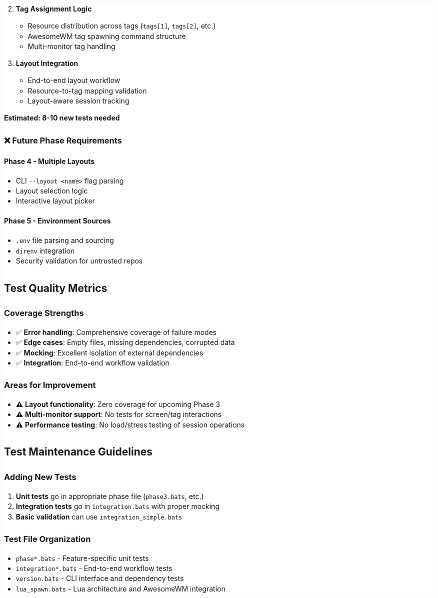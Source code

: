 2. **Tag Assignment Logic**
   - Resource distribution across tags (`tags[1]`, `tags[2]`, etc.)
   - AwesomeWM tag spawning command structure
   - Multi-monitor tag handling

3. **Layout Integration**
   - End-to-end layout workflow
   - Resource-to-tag mapping validation
   - Layout-aware session tracking

**Estimated: 8-10 new tests needed**

### ❌ **Future Phase Requirements**

#### **Phase 4 - Multiple Layouts** 
- CLI `--layout <name>` flag parsing
- Layout selection logic
- Interactive layout picker

#### **Phase 5 - Environment Sources**
- `.env` file parsing and sourcing
- `direnv` integration
- Security validation for untrusted repos

## Test Quality Metrics

### **Coverage Strengths**
- ✅ **Error handling**: Comprehensive coverage of failure modes
- ✅ **Edge cases**: Empty files, missing dependencies, corrupted data
- ✅ **Mocking**: Excellent isolation of external dependencies
- ✅ **Integration**: End-to-end workflow validation

### **Areas for Improvement**
- ⚠️ **Layout functionality**: Zero coverage for upcoming Phase 3
- ⚠️ **Multi-monitor support**: No tests for screen/tag interactions  
- ⚠️ **Performance testing**: No load/stress testing of session operations

## Test Maintenance Guidelines

### **Adding New Tests**
1. **Unit tests** go in appropriate phase file (`phase3.bats`, etc.)
2. **Integration tests** go in `integration.bats` with proper mocking
3. **Basic validation** can use `integration_simple.bats`

### **Test File Organization**
- `phase*.bats` - Feature-specific unit tests
- `integration*.bats` - End-to-end workflow tests  
- `version.bats` - CLI interface and dependency tests
- `lua_spawn.bats` - Lua architecture and AwesomeWM integration
